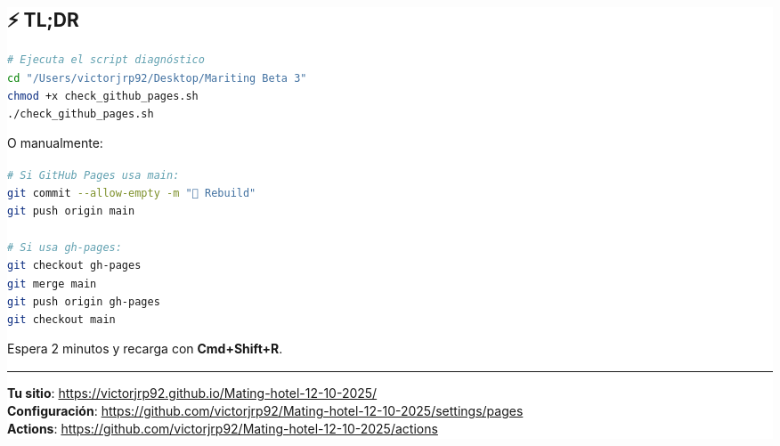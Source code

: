 
## ⚡ TL;DR

```bash
# Ejecuta el script diagnóstico
cd "/Users/victorjrp92/Desktop/Mariting Beta 3"
chmod +x check_github_pages.sh
./check_github_pages.sh
```

O manualmente:

```bash
# Si GitHub Pages usa main:
git commit --allow-empty -m "🔄 Rebuild"
git push origin main

# Si usa gh-pages:
git checkout gh-pages
git merge main
git push origin gh-pages
git checkout main
```

Espera 2 minutos y recarga con **Cmd+Shift+R**.

---

**Tu sitio**: https://victorjrp92.github.io/Mating-hotel-12-10-2025/  
**Configuración**: https://github.com/victorjrp92/Mating-hotel-12-10-2025/settings/pages  
**Actions**: https://github.com/victorjrp92/Mating-hotel-12-10-2025/actions
